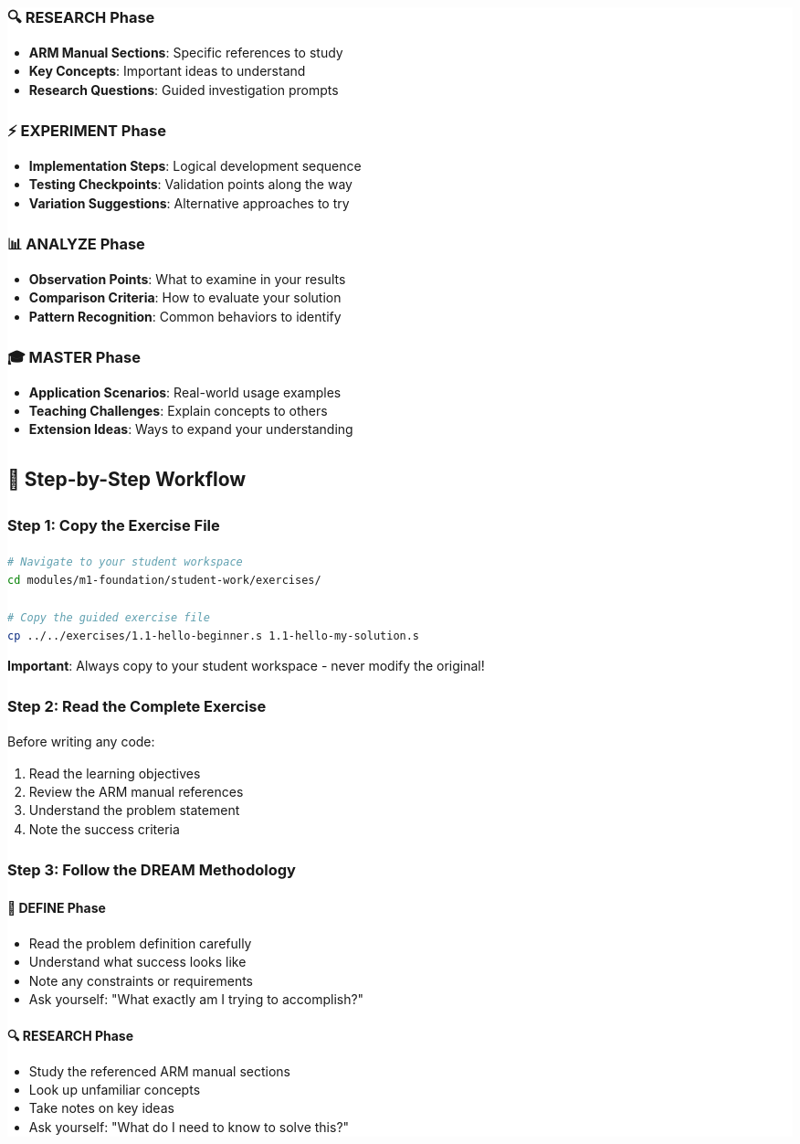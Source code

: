 ### 🔍 RESEARCH Phase
- **ARM Manual Sections**: Specific references to study
- **Key Concepts**: Important ideas to understand
- **Research Questions**: Guided investigation prompts

### ⚡ EXPERIMENT Phase
- **Implementation Steps**: Logical development sequence
- **Testing Checkpoints**: Validation points along the way
- **Variation Suggestions**: Alternative approaches to try

### 📊 ANALYZE Phase
- **Observation Points**: What to examine in your results
- **Comparison Criteria**: How to evaluate your solution
- **Pattern Recognition**: Common behaviors to identify

### 🎓 MASTER Phase
- **Application Scenarios**: Real-world usage examples
- **Teaching Challenges**: Explain concepts to others
- **Extension Ideas**: Ways to expand your understanding

## 🚀 Step-by-Step Workflow

### Step 1: Copy the Exercise File
```bash
# Navigate to your student workspace
cd modules/m1-foundation/student-work/exercises/

# Copy the guided exercise file
cp ../../exercises/1.1-hello-beginner.s 1.1-hello-my-solution.s
```

**Important**: Always copy to your student workspace - never modify the original!

### Step 2: Read the Complete Exercise
Before writing any code:
1. Read the learning objectives
2. Review the ARM manual references
3. Understand the problem statement
4. Note the success criteria

### Step 3: Follow the DREAM Methodology

#### 🎯 DEFINE Phase
- Read the problem definition carefully
- Understand what success looks like
- Note any constraints or requirements
- Ask yourself: "What exactly am I trying to accomplish?"

#### 🔍 RESEARCH Phase
- Study the referenced ARM manual sections
- Look up unfamiliar concepts
- Take notes on key ideas
- Ask yourself: "What do I need to know to solve this?"
